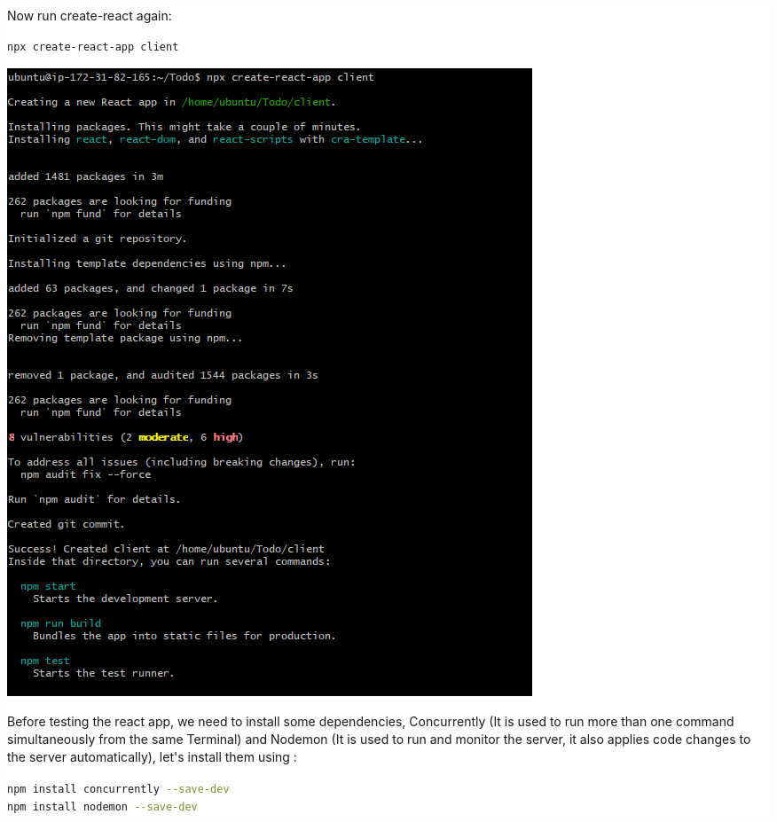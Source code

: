 
Now run create-react  again:

```bash
npx create-react-app client
```

![](img/react%20install%20successful.png)

Before testing the react app, we need to install some dependencies, Concurrently (It is used to run more than one command simultaneously from the same Terminal) and Nodemon (It is used to run and monitor the server, it also applies code changes to the server automatically), let's install them using :
```bash
npm install concurrently --save-dev
npm install nodemon --save-dev
```
